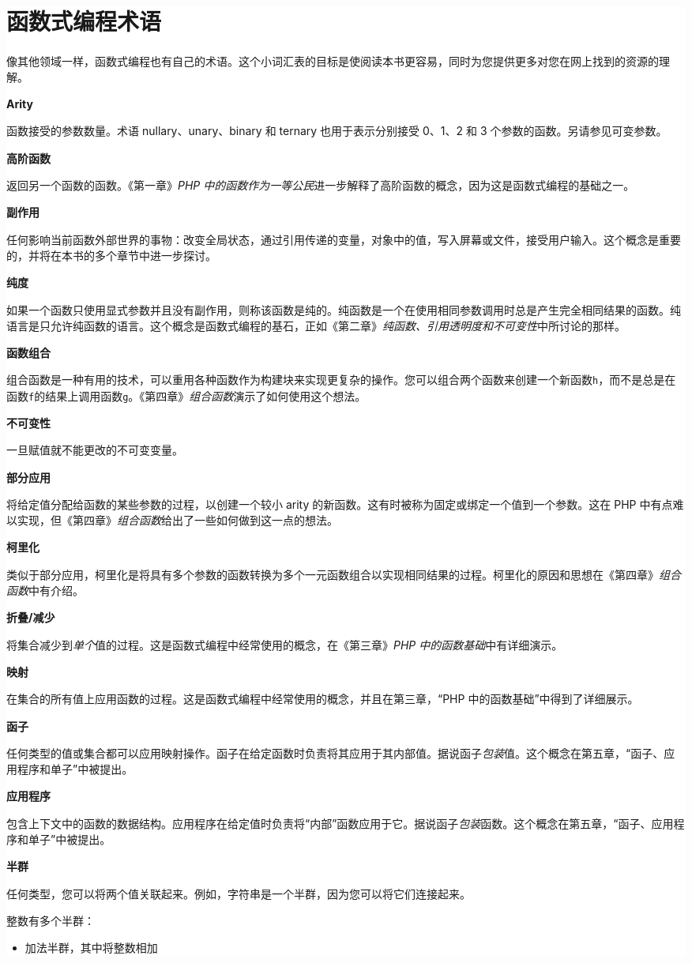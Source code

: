 # 函数式编程术语

像其他领域一样，函数式编程也有自己的术语。这个小词汇表的目标是使阅读本书更容易，同时为您提供更多对您在网上找到的资源的理解。

**Arity**

函数接受的参数数量。术语 nullary、unary、binary 和 ternary 也用于表示分别接受 0、1、2 和 3 个参数的函数。另请参见可变参数。

**高阶函数**

返回另一个函数的函数。《第一章》*PHP 中的函数作为一等公民*进一步解释了高阶函数的概念，因为这是函数式编程的基础之一。

**副作用**

任何影响当前函数外部世界的事物：改变全局状态，通过引用传递的变量，对象中的值，写入屏幕或文件，接受用户输入。这个概念是重要的，并将在本书的多个章节中进一步探讨。

**纯度**

如果一个函数只使用显式参数并且没有副作用，则称该函数是纯的。纯函数是一个在使用相同参数调用时总是产生完全相同结果的函数。纯语言是只允许纯函数的语言。这个概念是函数式编程的基石，正如《第二章》*纯函数、引用透明度和不可变性*中所讨论的那样。

**函数组合**

组合函数是一种有用的技术，可以重用各种函数作为构建块来实现更复杂的操作。您可以组合两个函数来创建一个新函数`h`，而不是总是在函数`f`的结果上调用函数`g`。《第四章》*组合函数*演示了如何使用这个想法。

**不可变性**

一旦赋值就不能更改的不可变变量。

**部分应用**

将给定值分配给函数的某些参数的过程，以创建一个较小 arity 的新函数。这有时被称为固定或绑定一个值到一个参数。这在 PHP 中有点难以实现，但《第四章》*组合函数*给出了一些如何做到这一点的想法。

**柯里化**

类似于部分应用，柯里化是将具有多个参数的函数转换为多个一元函数组合以实现相同结果的过程。柯里化的原因和思想在《第四章》*组合函数*中有介绍。

**折叠/减少**

将集合减少到*单个*值的过程。这是函数式编程中经常使用的概念，在《第三章》*PHP 中的函数基础*中有详细演示。

**映射**

在集合的所有值上应用函数的过程。这是函数式编程中经常使用的概念，并且在第三章，“PHP 中的函数基础”中得到了详细展示。

**函子**

任何类型的值或集合都可以应用映射操作。函子在给定函数时负责将其应用于其内部值。据说函子*包装*值。这个概念在第五章，“函子、应用程序和单子”中被提出。

**应用程序**

包含上下文中的函数的数据结构。应用程序在给定值时负责将“内部”函数应用于它。据说函子*包装*函数。这个概念在第五章，“函子、应用程序和单子”中被提出。

**半群**

任何类型，您可以将两个值关联起来。例如，字符串是一个半群，因为您可以将它们连接起来。

整数有多个半群：

+   加法半群，其中将整数相加
